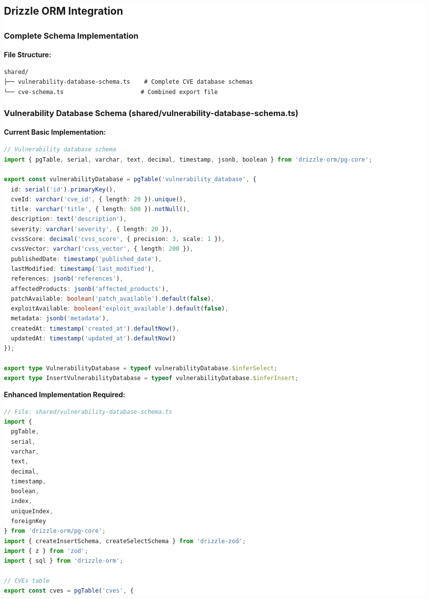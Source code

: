 ## Drizzle ORM Integration

### Complete Schema Implementation

**File Structure:**
```
shared/
├── vulnerability-database-schema.ts    # Complete CVE database schemas
└── cve-schema.ts                      # Combined export file
```

### Vulnerability Database Schema (shared/vulnerability-database-schema.ts)

**Current Basic Implementation:**
```typescript
// Vulnerability database schema
import { pgTable, serial, varchar, text, decimal, timestamp, jsonb, boolean } from 'drizzle-orm/pg-core';

export const vulnerabilityDatabase = pgTable('vulnerability_database', {
  id: serial('id').primaryKey(),
  cveId: varchar('cve_id', { length: 20 }).unique(),
  title: varchar('title', { length: 500 }).notNull(),
  description: text('description'),
  severity: varchar('severity', { length: 20 }),
  cvssScore: decimal('cvss_score', { precision: 3, scale: 1 }),
  cvssVector: varchar('cvss_vector', { length: 200 }),
  publishedDate: timestamp('published_date'),
  lastModified: timestamp('last_modified'),
  references: jsonb('references'),
  affectedProducts: jsonb('affected_products'),
  patchAvailable: boolean('patch_available').default(false),
  exploitAvailable: boolean('exploit_available').default(false),
  metadata: jsonb('metadata'),
  createdAt: timestamp('created_at').defaultNow(),
  updatedAt: timestamp('updated_at').defaultNow()
});

export type VulnerabilityDatabase = typeof vulnerabilityDatabase.$inferSelect;
export type InsertVulnerabilityDatabase = typeof vulnerabilityDatabase.$inferInsert;
```

**Enhanced Implementation Required:**
```typescript
// File: shared/vulnerability-database-schema.ts
import { 
  pgTable, 
  serial, 
  varchar, 
  text, 
  decimal, 
  timestamp, 
  boolean,
  index,
  uniqueIndex,
  foreignKey
} from 'drizzle-orm/pg-core';
import { createInsertSchema, createSelectSchema } from 'drizzle-zod';
import { z } from 'zod';
import { sql } from 'drizzle-orm';

// CVEs table
export const cves = pgTable('cves', {
```